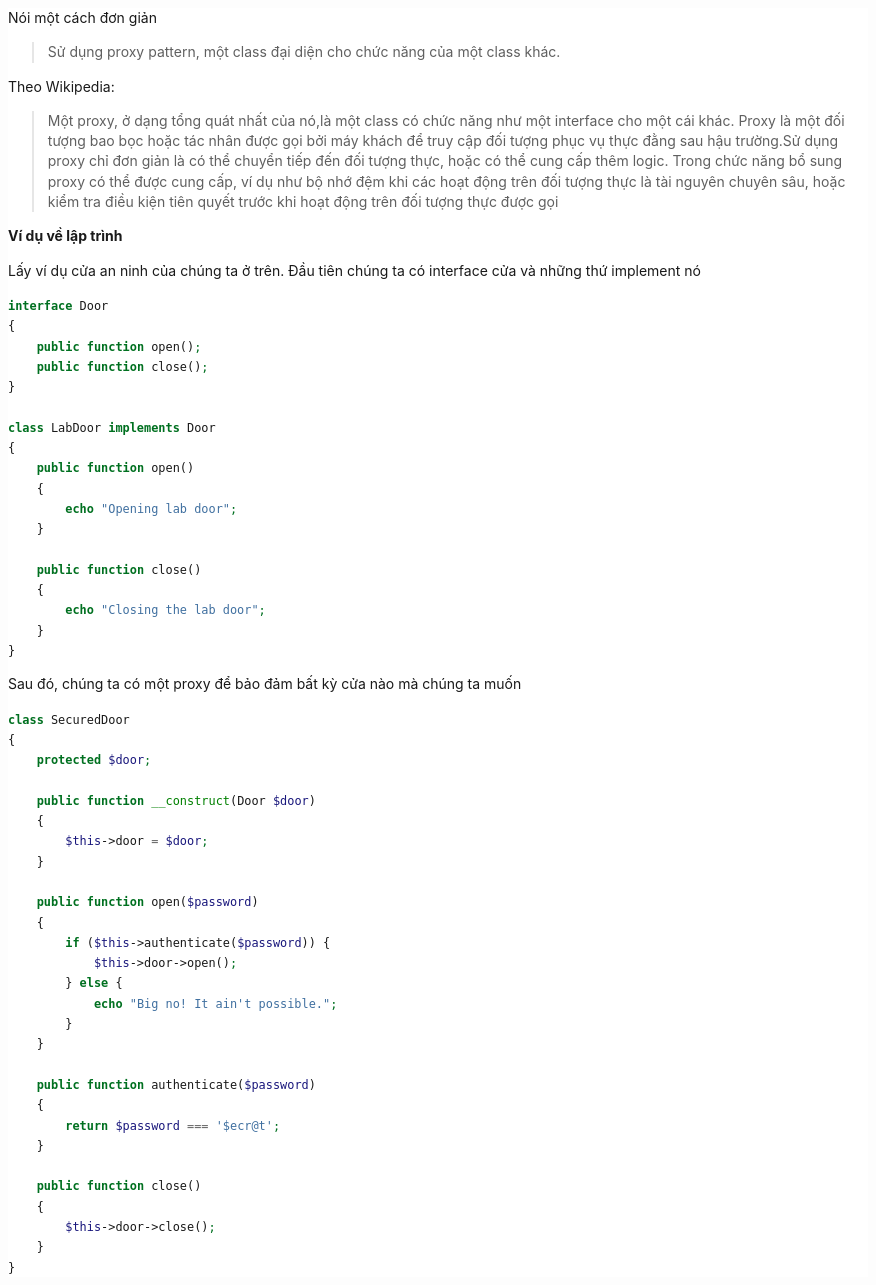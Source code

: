 Nói một cách đơn giản
> Sử dụng proxy pattern, một class đại diện cho chức năng của một class khác.

Theo Wikipedia:
> Một proxy, ở dạng tổng quát nhất của nó,là một class có chức năng như một interface cho một cái khác. Proxy là một đối tượng bao bọc hoặc tác nhân được gọi bởi máy khách để truy cập đối tượng phục vụ thực đằng sau hậu trường.Sử dụng proxy chỉ đơn giản là có thể chuyển tiếp đến đối tượng thực, hoặc có thể cung cấp thêm logic. Trong chức năng bổ sung proxy có thể được cung cấp, ví dụ như bộ nhớ đệm khi các hoạt động trên đối tượng thực là tài nguyên chuyên sâu, hoặc kiểm tra điều kiện tiên quyết trước khi hoạt động trên đối tượng thực được gọi

**Ví dụ về lập trình**

Lấy ví dụ cửa an ninh của chúng ta ở trên. Đầu tiên chúng ta có interface cửa và những thứ implement nó

```php
interface Door
{
    public function open();
    public function close();
}

class LabDoor implements Door
{
    public function open()
    {
        echo "Opening lab door";
    }

    public function close()
    {
        echo "Closing the lab door";
    }
}
```
Sau đó, chúng ta có một proxy để bảo đảm bất kỳ cửa nào mà chúng ta muốn
```php
class SecuredDoor
{
    protected $door;

    public function __construct(Door $door)
    {
        $this->door = $door;
    }

    public function open($password)
    {
        if ($this->authenticate($password)) {
            $this->door->open();
        } else {
            echo "Big no! It ain't possible.";
        }
    }

    public function authenticate($password)
    {
        return $password === '$ecr@t';
    }

    public function close()
    {
        $this->door->close();
    }
}
```